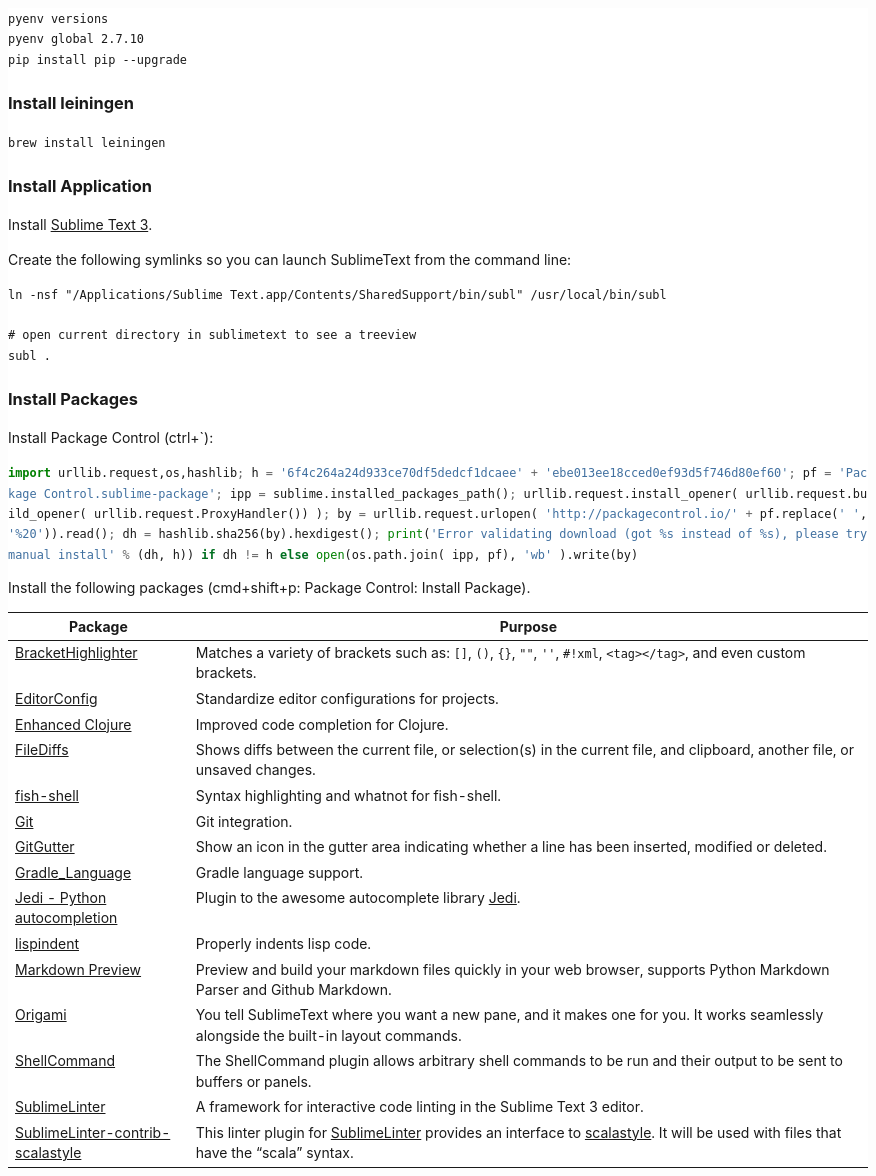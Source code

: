 ```shell
pyenv versions
pyenv global 2.7.10
pip install pip --upgrade
```

### Install leiningen

```shell
brew install leiningen
```

### Install Application

Install [Sublime Text 3](http://www.sublimetext.com/3).

Create the following symlinks so you can launch SublimeText from the command line:

```shell
ln -nsf "/Applications/Sublime Text.app/Contents/SharedSupport/bin/subl" /usr/local/bin/subl
 
# open current directory in sublimetext to see a treeview
subl .
```

### Install Packages

Install Package Control (ctrl+\`):

```python
import urllib.request,os,hashlib; h = '6f4c264a24d933ce70df5dedcf1dcaee' + 'ebe013ee18cced0ef93d5f746d80ef60'; pf = 'Package Control.sublime-package'; ipp = sublime.installed_packages_path(); urllib.request.install_opener( urllib.request.build_opener( urllib.request.ProxyHandler()) ); by = urllib.request.urlopen( 'http://packagecontrol.io/' + pf.replace(' ', '%20')).read(); dh = hashlib.sha256(by).hexdigest(); print('Error validating download (got %s instead of %s), please try manual install' % (dh, h)) if dh != h else open(os.path.join( ipp, pf), 'wb' ).write(by)
```

Install the following packages (cmd+shift+p: Package Control: Install Package).

| Package | Purpose |
|---------|---------|
| [BracketHighlighter](https://packagecontrol.io/packages/BracketHighlighter) | Matches a variety of brackets such as: `[]`, `()`, `{}`, `""`, `''`, `#!xml`, `<tag></tag>`, and even custom brackets. |
| [EditorConfig](https://packagecontrol.io/packages/EditorConfig) | Standardize editor configurations for projects. |
| [Enhanced Clojure](https://packagecontrol.io/packages/Enhanced%20Clojure) | Improved code completion for Clojure. |
| [FileDiffs](https://packagecontrol.io/packages/FileDiffs) | Shows diffs between the current file, or selection(s) in the current file, and clipboard, another file, or unsaved changes. |
| [fish-shell](https://packagecontrol.io/packages/fish-shell) | Syntax highlighting and whatnot for fish-shell. |
| [Git](https://packagecontrol.io/packages/Git) | Git integration. |
| [GitGutter](https://packagecontrol.io/packages/GitGutter) | Show an icon in the gutter area indicating whether a line has been inserted, modified or deleted. |
| [Gradle_Language](https://packagecontrol.io/packages/Gradle_Language) | Gradle language support. |
| [Jedi - Python autocompletion](https://packagecontrol.io/packages/Jedi%20-%20Python%20autocompletion) | Plugin to the awesome autocomplete library [Jedi](https://github.com/davidhalter/jedi). |
| [lispindent](https://packagecontrol.io/packages/lispindent) | Properly indents lisp code. |
| [Markdown Preview](https://packagecontrol.io/packages/Markdown%20Preview) | Preview and build your markdown files quickly in your web browser, supports Python Markdown Parser and Github Markdown.
| [Origami](https://packagecontrol.io/packages/Origami) | You tell SublimeText where you want a new pane, and it makes one for you. It works seamlessly alongside the built-in layout commands.
| [ShellCommand](https://packagecontrol.io/packages/ShellCommand) | The ShellCommand plugin allows arbitrary shell commands to be run and their output to be sent to buffers or panels.
| [SublimeLinter](https://packagecontrol.io/packages/SublimeLinter) | A framework for interactive code linting in the Sublime Text 3 editor.
| [SublimeLinter-contrib-scalastyle](https://packagecontrol.io/packages/SublimeLinter-contrib-scalastyle) | This linter plugin for [SublimeLinter] provides an interface to [scalastyle](http://www.scalastyle.org/). It will be used with files that have the “scala” syntax.

[SublimeLinter]: http://sublimelinter.readthedocs.org/
